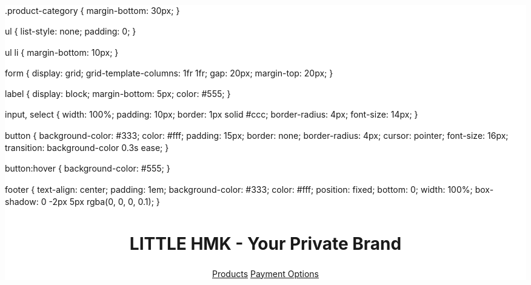 .product-category {
margin-bottom: 30px;
}

ul {
list-style: none;
padding: 0;
}

ul li {
margin-bottom: 10px;
}

form {
display: grid;
grid-template-columns: 1fr 1fr;
gap: 20px;
margin-top: 20px;
}

label {
display: block;
margin-bottom: 5px;
color: #555;
}

input, select {
width: 100%;
padding: 10px;
border: 1px solid #ccc;
border-radius: 4px;
font-size: 14px;
}

button {
background-color: #333;
color: #fff;
padding: 15px;
border: none;
border-radius: 4px;
cursor: pointer;
font-size: 16px;
transition: background-color 0.3s ease;
}

button:hover {
background-color: #555;
}

footer {
text-align: center;
padding: 1em;
background-color: #333;
color: #fff;
position: fixed;
bottom: 0;
width: 100%;
box-shadow: 0 -2px 5px rgba(0, 0, 0, 0.1);
}
</style>
</head>
<body>
<header>
<h1>LITTLE HMK - Your Private Brand</h1>
<nav>
<a href="#products">Products</a>
<a href="#payment">Payment Options</a>

